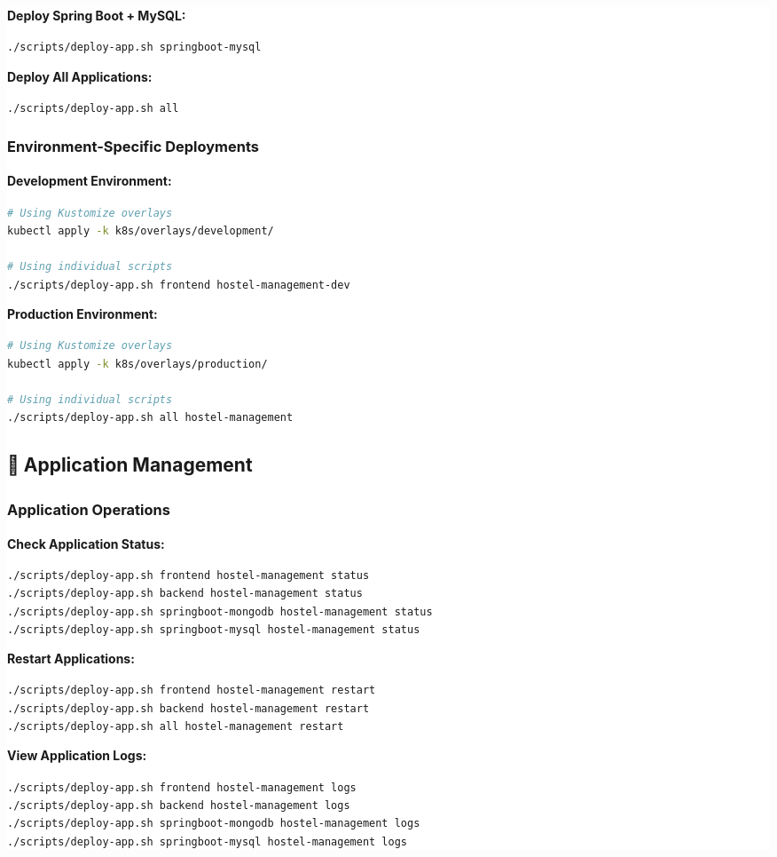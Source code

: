**Deploy Spring Boot + MySQL:**
```bash
./scripts/deploy-app.sh springboot-mysql
```

**Deploy All Applications:**
```bash
./scripts/deploy-app.sh all
```

### **Environment-Specific Deployments**

**Development Environment:**
```bash
# Using Kustomize overlays
kubectl apply -k k8s/overlays/development/

# Using individual scripts
./scripts/deploy-app.sh frontend hostel-management-dev
```

**Production Environment:**
```bash
# Using Kustomize overlays
kubectl apply -k k8s/overlays/production/

# Using individual scripts  
./scripts/deploy-app.sh all hostel-management
```

## 🔧 **Application Management**

### **Application Operations**

**Check Application Status:**
```bash
./scripts/deploy-app.sh frontend hostel-management status
./scripts/deploy-app.sh backend hostel-management status
./scripts/deploy-app.sh springboot-mongodb hostel-management status
./scripts/deploy-app.sh springboot-mysql hostel-management status
```

**Restart Applications:**
```bash
./scripts/deploy-app.sh frontend hostel-management restart
./scripts/deploy-app.sh backend hostel-management restart
./scripts/deploy-app.sh all hostel-management restart
```

**View Application Logs:**
```bash
./scripts/deploy-app.sh frontend hostel-management logs
./scripts/deploy-app.sh backend hostel-management logs
./scripts/deploy-app.sh springboot-mongodb hostel-management logs
./scripts/deploy-app.sh springboot-mysql hostel-management logs
```
